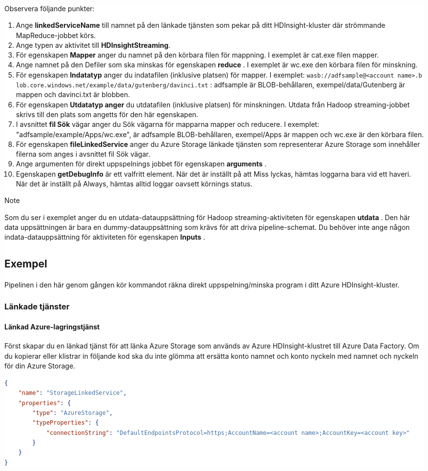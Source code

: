 Observera följande punkter:

1. Ange **linkedServiceName** till namnet på den länkade tjänsten som pekar på ditt HDInsight-kluster där strömmande MapReduce-jobbet körs.
2. Ange typen av aktivitet till **HDInsightStreaming**.
3. För egenskapen **Mapper** anger du namnet på den körbara filen för mappning. I exemplet är cat.exe filen mapper.
4. Ange namnet på den Defiler som ska minskas för egenskapen **reduce** . I exemplet är wc.exe den körbara filen för minskning.
5. För egenskapen **Indatatyp** anger du indatafilen (inklusive platsen) för mapper. I exemplet: `wasb://adfsample@<account name>.blob.core.windows.net/example/data/gutenberg/davinci.txt` : adfsample är BLOB-behållaren, exempel/data/Gutenberg är mappen och davinci.txt är blobben.
6. För egenskapen **Utdatatyp anger** du utdatafilen (inklusive platsen) för minskningen. Utdata från Hadoop streaming-jobbet skrivs till den plats som angetts för den här egenskapen.
7. I avsnittet **fil Sök** vägar anger du Sök vägarna för mapparna mapper och reducere. I exemplet: "adfsample/example/Apps/wc.exe", är adfsample BLOB-behållaren, exempel/Apps är mappen och wc.exe är den körbara filen.
8. För egenskapen **fileLinkedService** anger du Azure Storage länkade tjänsten som representerar Azure Storage som innehåller filerna som anges i avsnittet fil Sök vägar.
9. Ange argumenten för direkt uppspelnings jobbet för egenskapen **arguments** .
10. Egenskapen **getDebugInfo** är ett valfritt element. När det är inställt på att Miss lyckas, hämtas loggarna bara vid ett haveri. När det är inställt på Always, hämtas alltid loggar oavsett körnings status.

> [!NOTE]
> Som du ser i exemplet anger du en utdata-datauppsättning för Hadoop streaming-aktiviteten för egenskapen **utdata** . Den här data uppsättningen är bara en dummy-datauppsättning som krävs för att driva pipeline-schemat. Du behöver inte ange någon indata-datauppsättning för aktiviteten för egenskapen **Inputs** .  
> 
> 

## <a name="example"></a>Exempel
Pipelinen i den här genom gången kör kommandot räkna direkt uppspelning/minska program i ditt Azure HDInsight-kluster. 

### <a name="linked-services"></a>Länkade tjänster
#### <a name="azure-storage-linked-service"></a>Länkad Azure-lagringstjänst
Först skapar du en länkad tjänst för att länka Azure Storage som används av Azure HDInsight-klustret till Azure Data Factory. Om du kopierar eller klistrar in följande kod ska du inte glömma att ersätta konto namnet och konto nyckeln med namnet och nyckeln för din Azure Storage. 

```JSON
{
    "name": "StorageLinkedService",
    "properties": {
        "type": "AzureStorage",
        "typeProperties": {
            "connectionString": "DefaultEndpointsProtocol=https;AccountName=<account name>;AccountKey=<account key>"
        }
    }
}
```
